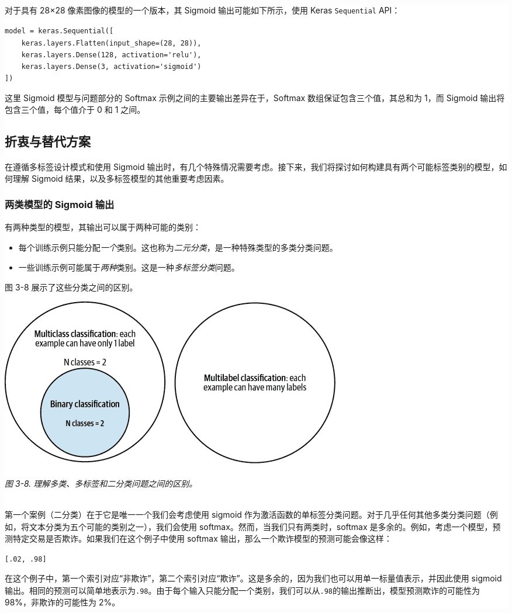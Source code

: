 对于具有 28×28 像素图像的模型的一个版本，其 Sigmoid 输出可能如下所示，使用 Keras `Sequential` API：

```
model = keras.Sequential([
    keras.layers.Flatten(input_shape=(28, 28)),
    keras.layers.Dense(128, activation='relu'),
    keras.layers.Dense(3, activation='sigmoid')
])
```

这里 Sigmoid 模型与问题部分的 Softmax 示例之间的主要输出差异在于，Softmax 数组保证包含三个值，其总和为 1，而 Sigmoid 输出将包含三个值，每个值介于 0 和 1 之间。

## 折衷与替代方案

在遵循多标签设计模式和使用 Sigmoid 输出时，有几个特殊情况需要考虑。接下来，我们将探讨如何构建具有两个可能标签类别的模型，如何理解 Sigmoid 结果，以及多标签模型的其他重要考虑因素。

### 两类模型的 Sigmoid 输出

有两种类型的模型，其输出可以属于两种可能的类别：

+   每个训练示例只能分配*一个*类别。这也称为*二元分类*，是一种特殊类型的多类分类问题。

+   一些训练示例可能属于*两种*类别。这是一种*多标签分类*问题。

图 3-8 展示了这些分类之间的区别。

![理解多类、多标签和二分类问题之间的区别。](img/mldp_0308.png)

###### 图 3-8\. 理解多类、多标签和二分类问题之间的区别。

第一个案例（二分类）在于它是唯一一个我们会考虑使用 sigmoid 作为激活函数的单标签分类问题。对于几乎任何其他多类分类问题（例如，将文本分类为五个可能的类别之一），我们会使用 softmax。然而，当我们只有两类时，softmax 是多余的。例如，考虑一个模型，预测特定交易是否欺诈。如果我们在这个例子中使用 softmax 输出，那么一个欺诈模型的预测可能会像这样：

```
[.02, .98]

```

在这个例子中，第一个索引对应“非欺诈”，第二个索引对应“欺诈”。这是多余的，因为我们也可以用单一标量值表示，并因此使用 sigmoid 输出。相同的预测可以简单地表示为`.98`。由于每个输入只能分配一个类别，我们可以从`.98`的输出推断出，模型预测欺诈的可能性为 98%，非欺诈的可能性为 2%。
